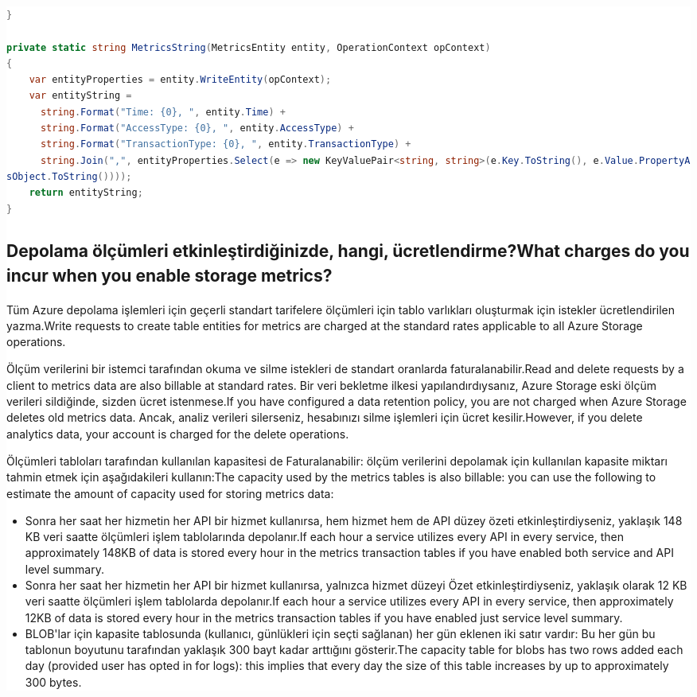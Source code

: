 ```csharp
}

private static string MetricsString(MetricsEntity entity, OperationContext opContext)
{
    var entityProperties = entity.WriteEntity(opContext);
    var entityString =
      string.Format("Time: {0}, ", entity.Time) +
      string.Format("AccessType: {0}, ", entity.AccessType) +
      string.Format("TransactionType: {0}, ", entity.TransactionType) +
      string.Join(",", entityProperties.Select(e => new KeyValuePair<string, string>(e.Key.ToString(), e.Value.PropertyAsObject.ToString())));
    return entityString;
}
```

## <a name="what-charges-do-you-incur-when-you-enable-storage-metrics"></a><span data-ttu-id="68e9b-232">Depolama ölçümleri etkinleştirdiğinizde, hangi, ücretlendirme?</span><span class="sxs-lookup"><span data-stu-id="68e9b-232">What charges do you incur when you enable storage metrics?</span></span>
<span data-ttu-id="68e9b-233">Tüm Azure depolama işlemleri için geçerli standart tarifelere ölçümleri için tablo varlıkları oluşturmak için istekler ücretlendirilen yazma.</span><span class="sxs-lookup"><span data-stu-id="68e9b-233">Write requests to create table entities for metrics are charged at the standard rates applicable to all Azure Storage operations.</span></span>

<span data-ttu-id="68e9b-234">Ölçüm verilerini bir istemci tarafından okuma ve silme istekleri de standart oranlarda faturalanabilir.</span><span class="sxs-lookup"><span data-stu-id="68e9b-234">Read and delete requests by a client to metrics data are also billable at standard rates.</span></span> <span data-ttu-id="68e9b-235">Bir veri bekletme ilkesi yapılandırdıysanız, Azure Storage eski ölçüm verileri sildiğinde, sizden ücret istenmese.</span><span class="sxs-lookup"><span data-stu-id="68e9b-235">If you have configured a data retention policy, you are not charged when Azure Storage deletes old metrics data.</span></span> <span data-ttu-id="68e9b-236">Ancak, analiz verileri silerseniz, hesabınızı silme işlemleri için ücret kesilir.</span><span class="sxs-lookup"><span data-stu-id="68e9b-236">However, if you delete analytics data, your account is charged for the delete operations.</span></span>

<span data-ttu-id="68e9b-237">Ölçümleri tabloları tarafından kullanılan kapasitesi de Faturalanabilir: ölçüm verilerini depolamak için kullanılan kapasite miktarı tahmin etmek için aşağıdakileri kullanın:</span><span class="sxs-lookup"><span data-stu-id="68e9b-237">The capacity used by the metrics tables is also billable: you can use the following to estimate the amount of capacity used for storing metrics data:</span></span>

* <span data-ttu-id="68e9b-238">Sonra her saat her hizmetin her API bir hizmet kullanırsa, hem hizmet hem de API düzey özeti etkinleştirdiyseniz, yaklaşık 148 KB veri saatte ölçümleri işlem tablolarında depolanır.</span><span class="sxs-lookup"><span data-stu-id="68e9b-238">If each hour a service utilizes every API in every service, then approximately 148KB of data is stored every hour in the metrics transaction tables if you have enabled both service and API level summary.</span></span>
* <span data-ttu-id="68e9b-239">Sonra her saat her hizmetin her API bir hizmet kullanırsa, yalnızca hizmet düzeyi Özet etkinleştirdiyseniz, yaklaşık olarak 12 KB veri saatte ölçümleri işlem tablolarda depolanır.</span><span class="sxs-lookup"><span data-stu-id="68e9b-239">If each hour a service utilizes every API in every service, then approximately 12KB of data is stored every hour in the metrics transaction tables if you have enabled just service level summary.</span></span>
* <span data-ttu-id="68e9b-240">BLOB'lar için kapasite tablosunda (kullanıcı, günlükleri için seçti sağlanan) her gün eklenen iki satır vardır: Bu her gün bu tablonun boyutunu tarafından yaklaşık 300 bayt kadar arttığını gösterir.</span><span class="sxs-lookup"><span data-stu-id="68e9b-240">The capacity table for blobs has two rows added each day (provided user has opted in for logs): this implies that every day the size of this table increases by up to approximately 300 bytes.</span></span>
